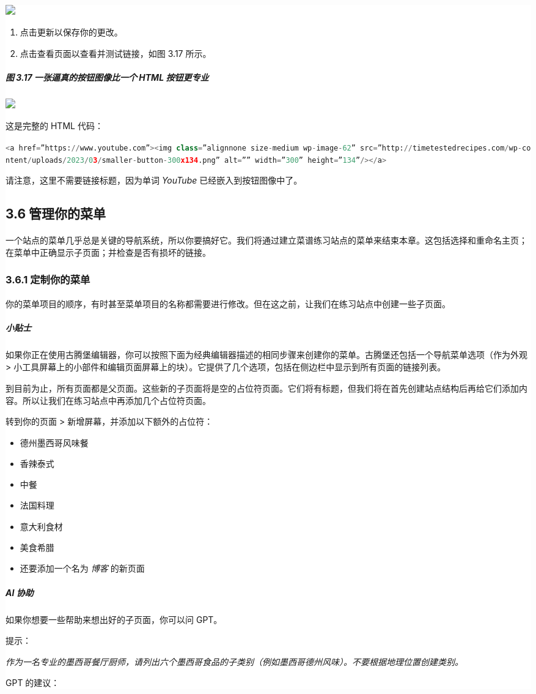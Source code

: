 ![](img/ch-03__image016.png)

1.  点击更新以保存你的更改。

1.  点击查看页面以查看并测试链接，如图 3.17 所示。

##### 图 3.17 一张逼真的按钮图像比一个 HTML 按钮更专业

![](img/ch-03__image017.png)

这是完整的 HTML 代码：

```py
<a href=”https://www.youtube.com”><img class=”alignnone size-medium wp-image-62” src=”http://timetestedrecipes.com/wp-content/uploads/2023/03/smaller-button-300x134.png” alt=”” width=”300” height=”134”/></a>
```

请注意，这里不需要链接标题，因为单词 *YouTube* 已经嵌入到按钮图像中了。

## 3.6 管理你的菜单

一个站点的菜单几乎总是关键的导航系统，所以你要搞好它。我们将通过建立菜谱练习站点的菜单来结束本章。这包括选择和重命名主页；在菜单中正确显示子页面；并检查是否有损坏的链接。

### 3.6.1 定制你的菜单

你的菜单项目的顺序，有时甚至菜单项目的名称都需要进行修改。但在这之前，让我们在练习站点中创建一些子页面。

##### 小贴士

如果你正在使用古腾堡编辑器，你可以按照下面为经典编辑器描述的相同步骤来创建你的菜单。古腾堡还包括一个导航菜单选项（作为外观 > 小工具屏幕上的小部件和编辑页面屏幕上的块）。它提供了几个选项，包括在侧边栏中显示到所有页面的链接列表。

到目前为止，所有页面都是父页面。这些新的子页面将是空的占位符页面。它们将有标题，但我们将在首先创建站点结构后再给它们添加内容。所以让我们在练习站点中再添加几个占位符页面。

转到你的页面 > 新增屏幕，并添加以下额外的占位符：

+   德州墨西哥风味餐

+   香辣泰式

+   中餐

+   法国料理

+   意大利食材

+   美食希腊

+   还要添加一个名为 *博客* 的新页面

##### AI 协助

如果你想要一些帮助来想出好的子页面，你可以问 GPT。

提示：

*作为一名专业的墨西哥餐厅厨师，请列出六个墨西哥食品的子类别（例如墨西哥德州风味）。不要根据地理位置创建类别。*

GPT 的建议：
